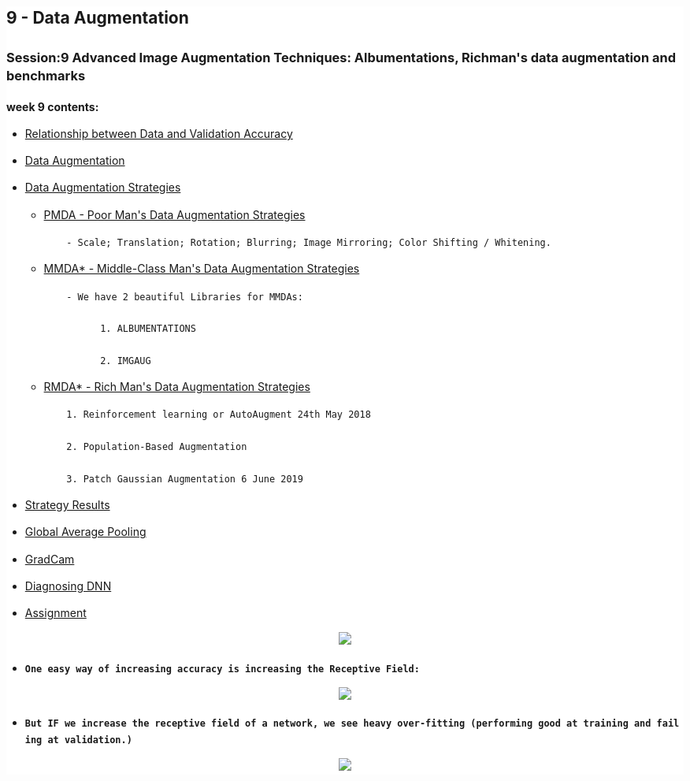 ## 9 - Data Augmentation
### Session:9  Advanced Image Augmentation Techniques: Albumentations, Richman's data augmentation and benchmarks

**week 9 contents:**

- [Relationship between Data and Validation Accuracy](./README.md/#datarelation)

- [Data Augmentation](./README.md/#dataaug)

- [Data Augmentation Strategies](./README.md/#strategies)

  - [PMDA - Poor Man's Data Augmentation Strategies](./README.md/#pmda)
  
            - Scale; Translation; Rotation; Blurring; Image Mirroring; Color Shifting / Whitening. 

  - [MMDA* - Middle-Class Man's Data Augmentation Strategies](./README.md/#mmda)
            
            - We have 2 beautiful Libraries for MMDAs:

                  1. ALBUMENTATIONS
                  
                  2. IMGAUG

  - [RMDA* - Rich Man's Data Augmentation Strategies](./README.md/#rmda)
  
            1. Reinforcement learning or AutoAugment 24th May 2018

            2. Population-Based Augmentation

            3. Patch Gaussian Augmentation 6 June 2019

- [Strategy Results](./README.md/#results)

- [Global Average Pooling](./README.md/#gap)

- [GradCam](./README.md/#cam)

- [Diagnosing DNN](./README.md/#dnn)

- [Assignment](./README.md/#assignment)

<p align = 'center',id = 'datarelation'>
            <img src = "https://user-images.githubusercontent.com/42317258/110660713-d4a6db00-81e9-11eb-9047-4d65fd26042f.png" />
</p>

- **`One easy way of increasing accuracy is increasing the Receptive Field:`**

<p align = 'center'>
            <img src = "https://user-images.githubusercontent.com/42317258/110661261-657db680-81ea-11eb-9201-2104101e834f.png" />
</p>

- **`But IF we increase the receptive field of a network, we see heavy over-fitting (performing good at training and failing at validation.)`**

<p align = 'center'>
            <img src = "https://user-images.githubusercontent.com/42317258/110662151-3e73b480-81eb-11eb-9647-db8df98879a1.png" />
</p>
